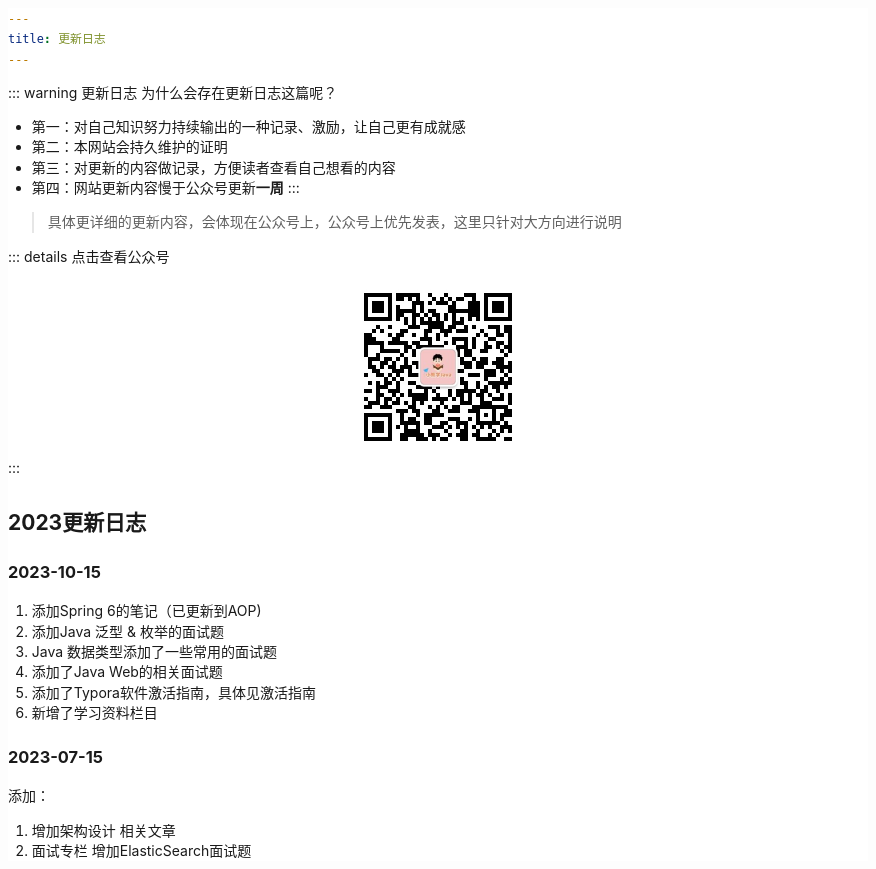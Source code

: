 ```yaml
---
title: 更新日志
---
```


::: warning 更新日志
为什么会存在更新日志这篇呢？
- 第一：对自己知识努力持续输出的一种记录、激励，让自己更有成就感
- 第二：本网站会持久维护的证明
- 第三：对更新的内容做记录，方便读者查看自己想看的内容
- 第四：网站更新内容慢于公众号更新**一周**
:::

> 具体更详细的更新内容，会体现在公众号上，公众号上优先发表，这里只针对大方向进行说明

::: details 点击查看公众号
<div align="center">
<img src="../.vuepress/public/qrcode_for_gh.jpg" style="width: 20%;height: 100%;" referrerpolicy="no-referrer" alt="image-20210607222850467">
</div>
:::

## 2023更新日志

### 2023-10-15
1. 添加Spring 6的笔记（已更新到AOP)
2. 添加Java 泛型 & 枚举的面试题
3. Java 数据类型添加了一些常用的面试题
4. 添加了Java Web的相关面试题
5. 添加了Typora软件激活指南，具体见激活指南
6. 新增了学习资料栏目

### 2023-07-15
添加：
1. 增加架构设计 相关文章
2. 面试专栏 增加ElasticSearch面试题
